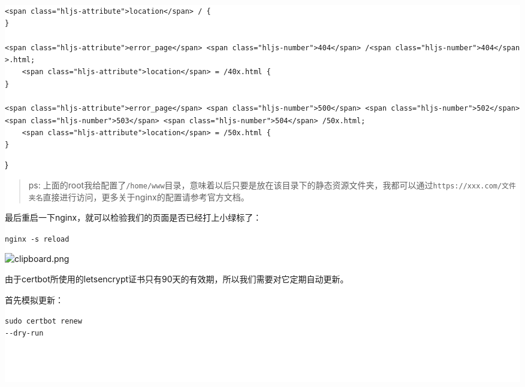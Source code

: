     <span class="hljs-attribute">location</span> / {
    }

    <span class="hljs-attribute">error_page</span> <span class="hljs-number">404</span> /<span class="hljs-number">404</span>.html;
        <span class="hljs-attribute">location</span> = /40x.html {
    }

    <span class="hljs-attribute">error_page</span> <span class="hljs-number">500</span> <span class="hljs-number">502</span> <span class="hljs-number">503</span> <span class="hljs-number">504</span> /50x.html;
        <span class="hljs-attribute">location</span> = /50x.html {
    }
}</code></pre>
<blockquote>ps: 上面的root我给配置了<code>/home/www</code>目录，意味着以后只要是放在该目录下的静态资源文件夹，我都可以通过<code>https://xxx.com/文件夹名</code>直接进行访问，更多关于nginx的配置请参考官方文档。</blockquote>
<p>最后重启一下nginx，就可以检验我们的页面是否已经打上小绿标了：</p>
<div class="widget-codetool" style="display:none;">
      <div class="widget-codetool--inner">
      <span class="selectCode code-tool" data-toggle="tooltip" data-placement="top" title="" data-original-title="全选"></span>
      <span type="button" class="copyCode code-tool" data-toggle="tooltip" data-placement="top" data-clipboard-text="nginx -s reload" title="" data-original-title="复制"></span>
      <span type="button" class="saveToNote code-tool" data-toggle="tooltip" data-placement="top" title="" data-original-title="放进笔记"></span>
      </div>
      </div><pre class="hljs bash"><code style="word-break: break-word; white-space: initial;">nginx <span class="hljs-_">-s</span> reload</code></pre>
<p><span class="img-wrap"><img data-src="/img/bV3IHo?w=432&amp;h=60" src="https://static.alili.tech/img/bV3IHo?w=432&amp;h=60" alt="clipboard.png" title="clipboard.png" style="cursor: pointer;"></span></p>
<p>由于certbot所使用的letsencrypt证书只有90天的有效期，所以我们需要对它定期自动更新。</p>
<p>首先模拟更新：</p>
<div class="widget-codetool" style="display:none;">
      <div class="widget-codetool--inner">
      <span class="selectCode code-tool" data-toggle="tooltip" data-placement="top" title="" data-original-title="全选"></span>
      <span type="button" class="copyCode code-tool" data-toggle="tooltip" data-placement="top" data-clipboard-text="sudo certbot renew --dry-run

# 看到如下输出证明模拟更新成功
-------------------------------------------------------------------------------
Processing /etc/letsencrypt/renewal/your.domain.com.conf
-------------------------------------------------------------------------------
** DRY RUN: simulating 'certbot renew' close to cert expiry
**          (The test certificates below have not been saved.)

Congratulations, all renewals succeeded. The following certs have been renewed:
  /etc/letsencrypt/live/xxxx.com/fullchain.pem (success)
** DRY RUN: simulating 'certbot renew' close to cert expiry
**          (The test certificates above have not been saved.)" title="" data-original-title="复制"></span>
      <span type="button" class="saveToNote code-tool" data-toggle="tooltip" data-placement="top" title="" data-original-title="放进笔记"></span>
      </div>
      </div><pre class="hljs asciidoc"><code>sudo certbot renew --dry-run
